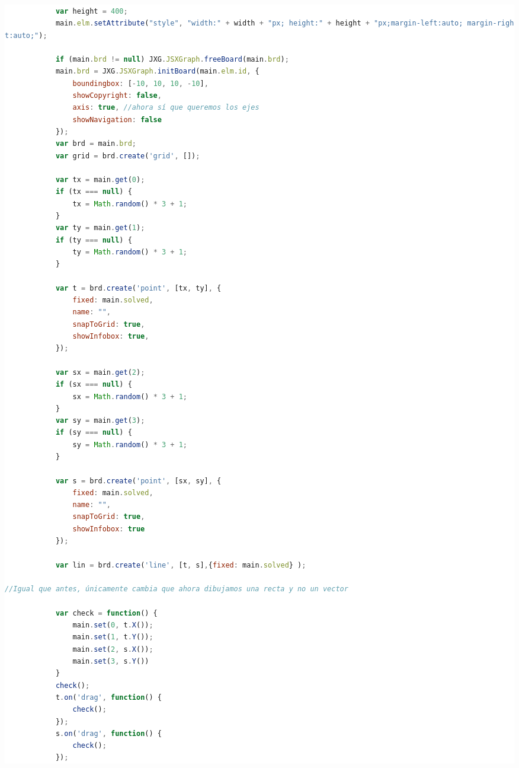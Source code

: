 ```javascript
            var height = 400;
            main.elm.setAttribute("style", "width:" + width + "px; height:" + height + "px;margin-left:auto; margin-right:auto;");

            if (main.brd != null) JXG.JSXGraph.freeBoard(main.brd);
            main.brd = JXG.JSXGraph.initBoard(main.elm.id, {
                boundingbox: [-10, 10, 10, -10],
                showCopyright: false,
                axis: true, //ahora sí que queremos los ejes
                showNavigation: false
            });
            var brd = main.brd;
            var grid = brd.create('grid', []);

            var tx = main.get(0);
            if (tx === null) {
                tx = Math.random() * 3 + 1;
            }
            var ty = main.get(1);
            if (ty === null) {
                ty = Math.random() * 3 + 1;
            }

            var t = brd.create('point', [tx, ty], {
                fixed: main.solved,
                name: "",
                snapToGrid: true,
                showInfobox: true,
            });

            var sx = main.get(2);
            if (sx === null) {
                sx = Math.random() * 3 + 1;
            }
            var sy = main.get(3);
            if (sy === null) {
                sy = Math.random() * 3 + 1;
            }

            var s = brd.create('point', [sx, sy], {
                fixed: main.solved,
                name: "",
                snapToGrid: true,
                showInfobox: true
            });

            var lin = brd.create('line', [t, s],{fixed: main.solved} );

//Igual que antes, únicamente cambia que ahora dibujamos una recta y no un vector

            var check = function() {
                main.set(0, t.X());
                main.set(1, t.Y());
                main.set(2, s.X());
                main.set(3, s.Y())
            }
            check();
            t.on('drag', function() {
                check();
            });
            s.on('drag', function() {
                check();
            });
```